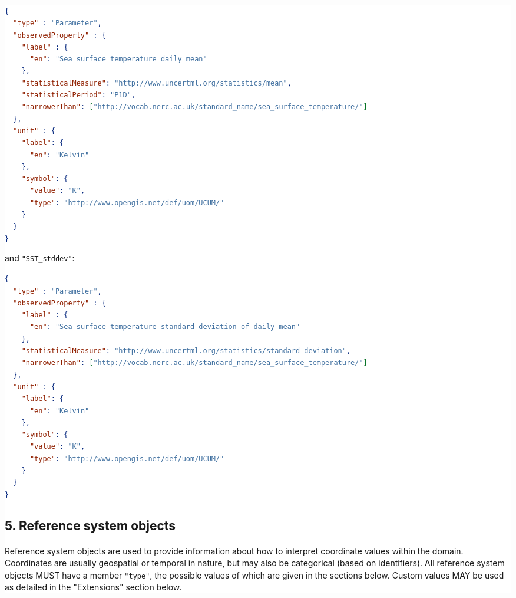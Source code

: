 ```json
{
  "type" : "Parameter",
  "observedProperty" : {
    "label" : {
      "en": "Sea surface temperature daily mean"
    },
    "statisticalMeasure": "http://www.uncertml.org/statistics/mean",
    "statisticalPeriod": "P1D",
    "narrowerThan": ["http://vocab.nerc.ac.uk/standard_name/sea_surface_temperature/"]
  },
  "unit" : {
    "label": {
      "en": "Kelvin"
    },
    "symbol": {
      "value": "K",
      "type": "http://www.opengis.net/def/uom/UCUM/"
    }
  }
}
```

and `"SST_stddev"`:

```json
{
  "type" : "Parameter",
  "observedProperty" : {
    "label" : {
      "en": "Sea surface temperature standard deviation of daily mean"
    },
    "statisticalMeasure": "http://www.uncertml.org/statistics/standard-deviation",
    "narrowerThan": ["http://vocab.nerc.ac.uk/standard_name/sea_surface_temperature/"]
  },
  "unit" : {
    "label": {
      "en": "Kelvin"
    },
    "symbol": {
      "value": "K",
      "type": "http://www.opengis.net/def/uom/UCUM/"
    }
  }
}
```

## 5. Reference system objects
Reference system objects are used to provide information about how to interpret coordinate values within the domain. Coordinates are usually geospatial or temporal in nature, but may also be categorical (based on identifiers). All reference system objects MUST have a member `"type"`, the possible values of which are given in the sections below. Custom values MAY be used as detailed in the "Extensions" section below.


[domain-types]: /domain-types/